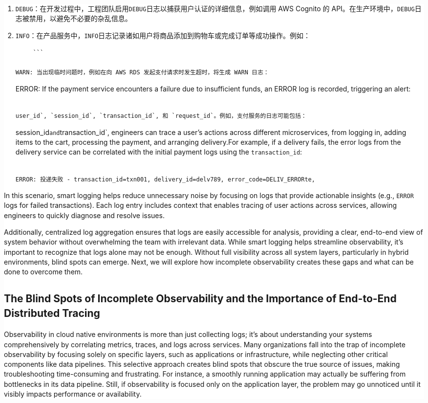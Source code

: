 1.  `DEBUG`：在开发过程中，工程团队启用`DEBUG`日志以捕获用户认证的详细信息，例如调用 AWS Cognito 的 API。在生产环境中，`DEBUG`日志被禁用，以避免不必要的杂乱信息。

1.  `INFO`：在产品服务中，`INFO`日志记录诸如用户将商品添加到购物车或完成订单等成功操作。例如：

    ```
         ```

    WARN: 当出现临时问题时，例如在向 AWS RDS 发起支付请求时发生超时，将生成 WARN 日志：

    ```
    ERROR: If the payment service encounters a failure due to insufficient funds, an ERROR log is recorded, triggering an alert:

    ```

    user_id`, `session_id`, `transaction_id`, 和 `request_id`。例如，支付服务的日志可能包括：

    ```
    session_id` and `transaction_id`, engineers can trace a user’s actions across different microservices, from logging in, adding items to the cart, processing the payment, and arranging delivery.For example, if a delivery fails, the error logs from the delivery service can be correlated with the initial payment logs using the ``transaction_id``:

    ```

    ERROR: 投递失败 - transaction_id=txn001, delivery_id=delv789, error_code=DELIV_ERRORte,

    ```

    ```

    ```

    ```

    ```

In this scenario, smart logging helps reduce unnecessary noise by focusing on logs that provide actionable insights (e.g., `ERROR` logs for failed transactions). Each log entry includes context that enables tracing of user actions across services, allowing engineers to quickly diagnose and resolve issues.

Additionally, centralized log aggregation ensures that logs are easily accessible for analysis, providing a clear, end-to-end view of system behavior without overwhelming the team with irrelevant data. While smart logging helps streamline observability, it’s important to recognize that logs alone may not be enough. Without full visibility across all system layers, particularly in hybrid environments, blind spots can emerge. Next, we will explore how incomplete observability creates these gaps and what can be done to overcome them.

## The Blind Spots of Incomplete Observability and the Importance of End-to-End Distributed Tracing

Observability in cloud native environments is more than just collecting logs; it’s about understanding your systems comprehensively by correlating metrics, traces, and logs across services. Many organizations fall into the trap of incomplete observability by focusing solely on specific layers, such as applications or infrastructure, while neglecting other critical components like data pipelines. This selective approach creates blind spots that obscure the true source of issues, making troubleshooting time-consuming and frustrating. For instance, a smoothly running application may actually be suffering from bottlenecks in its data pipeline. Still, if observability is focused only on the application layer, the problem may go unnoticed until it visibly impacts performance or availability.
